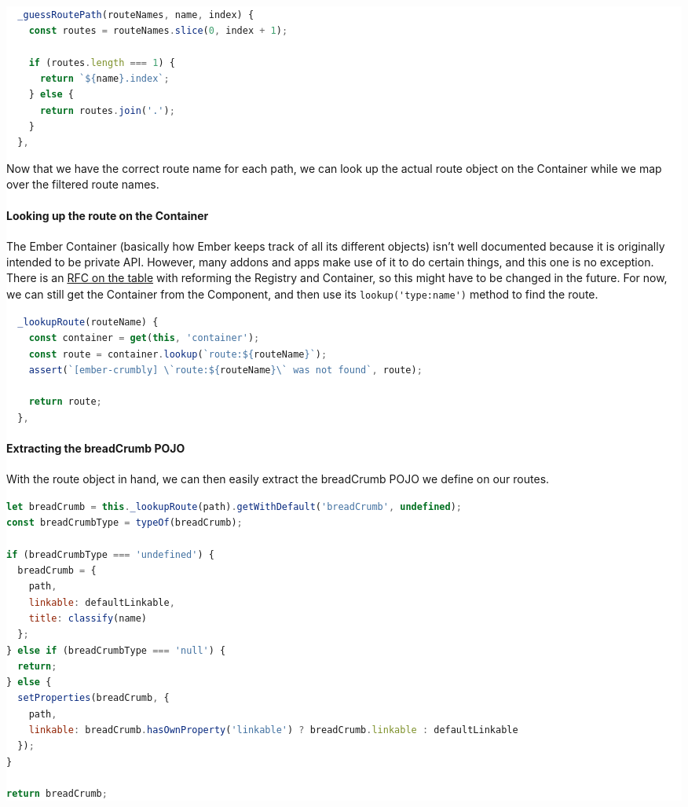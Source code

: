 ```js
  _guessRoutePath(routeNames, name, index) {
    const routes = routeNames.slice(0, index + 1);

    if (routes.length === 1) {
      return `${name}.index`;
    } else {
      return routes.join('.');
    }
  },
```

Now that we have the correct route name for each path, we can look up the actual route object on the Container while we map over the filtered route names.

#### Looking up the route on the Container

The Ember Container (basically how Ember keeps track of all its different objects) isn’t well documented because it is originally intended to be private API. However, many addons and apps make use of it to do certain things, and this one is no exception. There is an [RFC on the table](https://github.com/emberjs/rfcs/pull/46) with reforming the Registry and Container, so this might have to be changed in the future. For now, we can still get the Container from the Component, and then use its `lookup('type:name')` method to find the route.

```js
  _lookupRoute(routeName) {
    const container = get(this, 'container');
    const route = container.lookup(`route:${routeName}`);
    assert(`[ember-crumbly] \`route:${routeName}\` was not found`, route);

    return route;
  },
```

#### Extracting the breadCrumb POJO

With the route object in hand, we can then easily extract the breadCrumb POJO we define on our routes.

```js
let breadCrumb = this._lookupRoute(path).getWithDefault('breadCrumb', undefined);
const breadCrumbType = typeOf(breadCrumb);

if (breadCrumbType === 'undefined') {
  breadCrumb = {
    path,
    linkable: defaultLinkable,
    title: classify(name)
  };
} else if (breadCrumbType === 'null') {
  return;
} else {
  setProperties(breadCrumb, {
    path,
    linkable: breadCrumb.hasOwnProperty('linkable') ? breadCrumb.linkable : defaultLinkable
  });
}

return breadCrumb;
```
